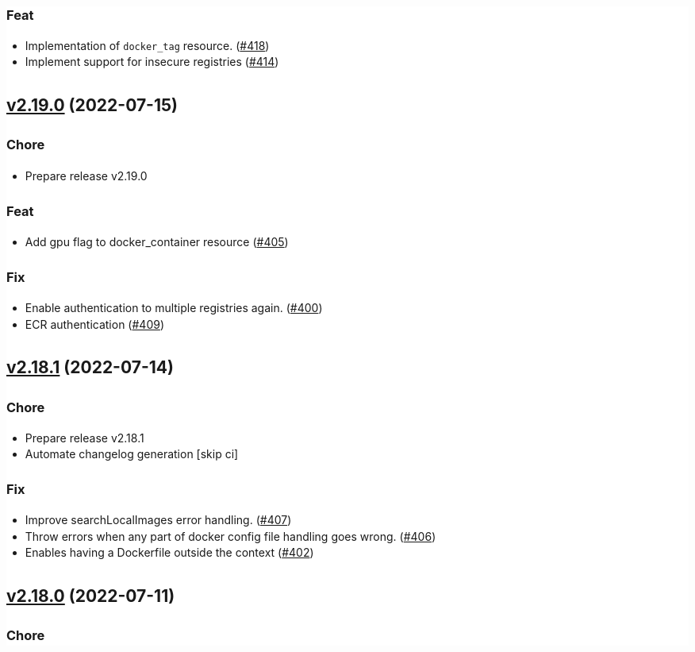### Feat

* Implementation of `docker_tag` resource. ([#418](https://github.com/kreuzwerker/terraform-provider-docker/issues/418))
* Implement support for insecure registries ([#414](https://github.com/kreuzwerker/terraform-provider-docker/issues/414))


<a name="v2.19.0"></a>
## [v2.19.0](https://github.com/appkins/terraform-provider-docker/compare/v2.18.1...v2.19.0) (2022-07-15)

### Chore

* Prepare release v2.19.0

### Feat

* Add gpu flag to docker_container resource ([#405](https://github.com/kreuzwerker/terraform-provider-docker/issues/405))

### Fix

* Enable authentication to multiple registries again. ([#400](https://github.com/kreuzwerker/terraform-provider-docker/issues/400))
* ECR authentication ([#409](https://github.com/kreuzwerker/terraform-provider-docker/issues/409))


<a name="v2.18.1"></a>
## [v2.18.1](https://github.com/appkins/terraform-provider-docker/compare/v2.18.0...v2.18.1) (2022-07-14)

### Chore

* Prepare release v2.18.1
* Automate changelog generation [skip ci]

### Fix

* Improve searchLocalImages error handling. ([#407](https://github.com/kreuzwerker/terraform-provider-docker/issues/407))
* Throw errors when any part of docker config file handling goes wrong. ([#406](https://github.com/kreuzwerker/terraform-provider-docker/issues/406))
* Enables having a Dockerfile outside the context ([#402](https://github.com/kreuzwerker/terraform-provider-docker/issues/402))


<a name="v2.18.0"></a>
## [v2.18.0](https://github.com/appkins/terraform-provider-docker/compare/v2.17.0...v2.18.0) (2022-07-11)

### Chore
